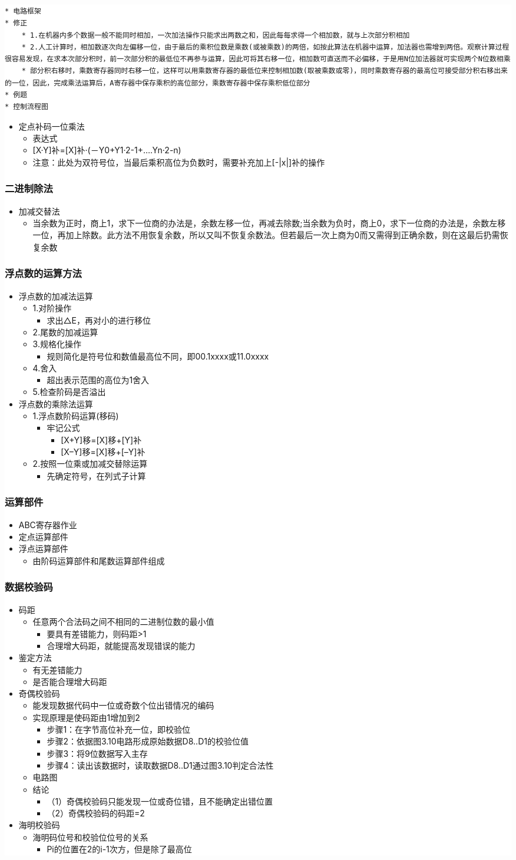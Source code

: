    * 电路框架
    * 修正
        * 1.在机器内多个数据一般不能同时相加，一次加法操作只能求出两数之和，因此每每求得一个相加数，就与上次部分积相加
        * 2.人工计算时，相加数逐次向左偏移一位，由于最后的乘积位数是乘数(或被乘数)的两倍，如按此算法在机器中运算，加法器也需增到两倍。观察计算过程很容易发现，在求本次部分积时，前一次部分积的最低位不再参与运算，因此可将其右移一位，相加数可直送而不必偏移，于是用N位加法器就可实现两个N位数相乘
        * 部分积右移时，乘数寄存器同时右移一位，这样可以用乘数寄存器的最低位来控制相加数(取被乘数或零)，同时乘数寄存器的最高位可接受部分积右移出来的一位，因此，完成乘法运算后，A寄存器中保存乘积的高位部分，乘数寄存器中保存乘积低位部分
    * 例题
    * 控制流程图
* 定点补码一位乘法
    * 表达式
    * [X·Y]补=[X]补·(－Y0+Y1·2-1+….Yn·2-n)
    * 注意：此处为双符号位，当最后乘积高位为负数时，需要补充加上[-|x|]补的操作
### 二进制除法
* 加减交替法
    * 当余数为正时，商上1，求下一位商的办法是，余数左移一位，再减去除数;当余数为负时，商上0，求下一位商的办法是，余数左移一位，再加上除数。此方法不用恢复余数，所以又叫不恢复余数法。但若最后一次上商为0而又需得到正确余数，则在这最后扔需恢复余数
### 浮点数的运算方法
* 浮点数的加减法运算
    * 1.对阶操作
        * 求出△E，再对小的进行移位
    * 2.尾数的加减运算
    * 3.规格化操作
        * 规则简化是符号位和数值最高位不同，即00.1xxxx或11.0xxxx
    * 4.舍入
        * 超出表示范围的高位为1舍入
    * 5.检查阶码是否溢出
* 浮点数的乘除法运算
    * 1.浮点数阶码运算(移码)
        * 牢记公式
            * [X+Y]移=[X]移+[Y]补
            * [X–Y]移=[X]移+[–Y]补
    * 2.按照一位乘或加减交替除运算
        * 先确定符号，在列式子计算
### 运算部件
* ABC寄存器作业
* 定点运算部件
* 浮点运算部件
    * 由阶码运算部件和尾数运算部件组成
### 数据校验码
* 码距
    * 任意两个合法码之间不相同的二进制位数的最小值
        * 要具有差错能力，则码距>1
        * 合理增大码距，就能提高发现错误的能力
* 鉴定方法
    * 有无差错能力
    * 是否能合理增大码距
* 奇偶校验码
    * 能发现数据代码中一位或奇数个位出错情况的编码
    * 实现原理是使码距由1增加到2
        * 步骤1：在字节高位补充一位，即校验位
        * 步骤2：依据图3.10电路形成原始数据D8..D1的校验位值
        * 步骤3：将9位数据写入主存
        * 步骤4：读出该数据时，读取数据D8..D1通过图3.10判定合法性
    * 电路图
    * 结论
        * （1）奇偶校验码只能发现一位或奇位错，且不能确定出错位置
        * （2）奇偶校验码的码距=2
* 海明校验码
    * 海明码位号和校验位位号的关系
        * Pi的位置在2的i-1次方，但是除了最高位